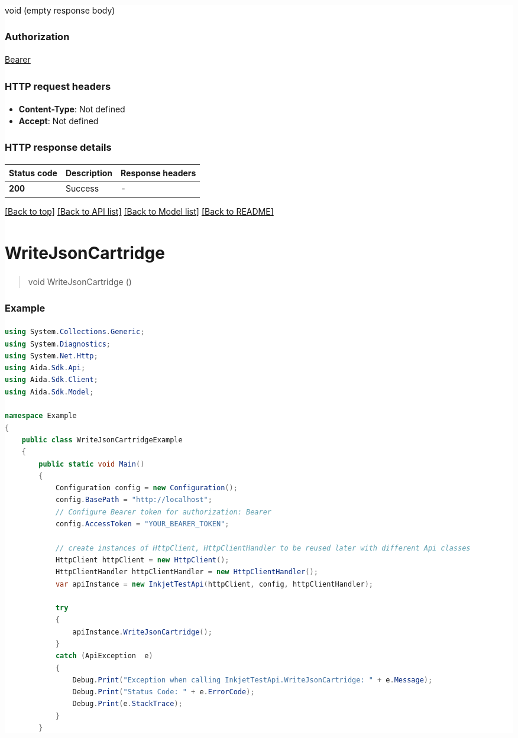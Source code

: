 void (empty response body)

### Authorization

[Bearer](../README.md#Bearer)

### HTTP request headers

 - **Content-Type**: Not defined
 - **Accept**: Not defined


### HTTP response details
| Status code | Description | Response headers |
|-------------|-------------|------------------|
| **200** | Success |  -  |

[[Back to top]](#) [[Back to API list]](../README.md#documentation-for-api-endpoints) [[Back to Model list]](../README.md#documentation-for-models) [[Back to README]](../README.md)

<a name="writejsoncartridge"></a>
# **WriteJsonCartridge**
> void WriteJsonCartridge ()



### Example
```csharp
using System.Collections.Generic;
using System.Diagnostics;
using System.Net.Http;
using Aida.Sdk.Api;
using Aida.Sdk.Client;
using Aida.Sdk.Model;

namespace Example
{
    public class WriteJsonCartridgeExample
    {
        public static void Main()
        {
            Configuration config = new Configuration();
            config.BasePath = "http://localhost";
            // Configure Bearer token for authorization: Bearer
            config.AccessToken = "YOUR_BEARER_TOKEN";

            // create instances of HttpClient, HttpClientHandler to be reused later with different Api classes
            HttpClient httpClient = new HttpClient();
            HttpClientHandler httpClientHandler = new HttpClientHandler();
            var apiInstance = new InkjetTestApi(httpClient, config, httpClientHandler);

            try
            {
                apiInstance.WriteJsonCartridge();
            }
            catch (ApiException  e)
            {
                Debug.Print("Exception when calling InkjetTestApi.WriteJsonCartridge: " + e.Message);
                Debug.Print("Status Code: " + e.ErrorCode);
                Debug.Print(e.StackTrace);
            }
        }
```
